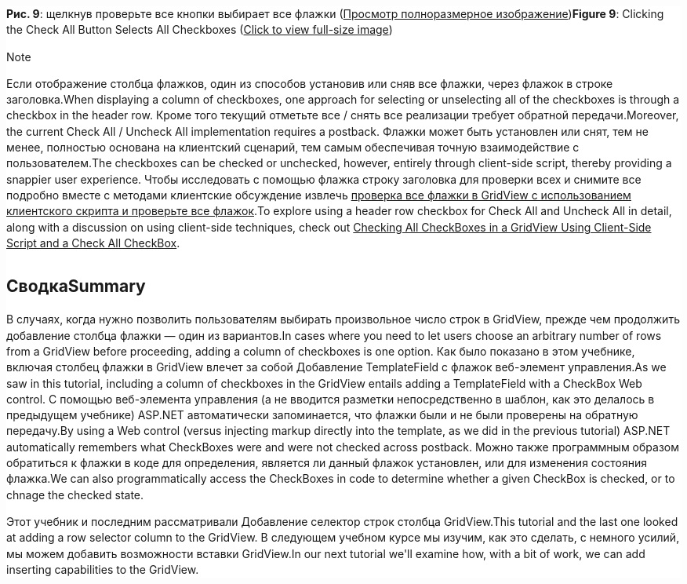 <span data-ttu-id="dec29-187">**Рис. 9**: щелкнув проверьте все кнопки выбирает все флажки ([Просмотр полноразмерное изображение](adding-a-gridview-column-of-checkboxes-cs/_static/image18.png))</span><span class="sxs-lookup"><span data-stu-id="dec29-187">**Figure 9**: Clicking the Check All Button Selects All Checkboxes ([Click to view full-size image](adding-a-gridview-column-of-checkboxes-cs/_static/image18.png))</span></span>


> [!NOTE]
> <span data-ttu-id="dec29-188">Если отображение столбца флажков, один из способов установив или сняв все флажки, через флажок в строке заголовка.</span><span class="sxs-lookup"><span data-stu-id="dec29-188">When displaying a column of checkboxes, one approach for selecting or unselecting all of the checkboxes is through a checkbox in the header row.</span></span> <span data-ttu-id="dec29-189">Кроме того текущий отметьте все / снять все реализации требует обратной передачи.</span><span class="sxs-lookup"><span data-stu-id="dec29-189">Moreover, the current Check All / Uncheck All implementation requires a postback.</span></span> <span data-ttu-id="dec29-190">Флажки может быть установлен или снят, тем не менее, полностью основана на клиентский сценарий, тем самым обеспечивая точную взаимодействие с пользователем.</span><span class="sxs-lookup"><span data-stu-id="dec29-190">The checkboxes can be checked or unchecked, however, entirely through client-side script, thereby providing a snappier user experience.</span></span> <span data-ttu-id="dec29-191">Чтобы исследовать с помощью флажка строку заголовка для проверки всех и снимите все подробно вместе с методами клиентские обсуждение извлечь [проверка все флажки в GridView с использованием клиентского скрипта и проверьте все флажок](http://aspnet.4guysfromrolla.com/articles/053106-1.aspx).</span><span class="sxs-lookup"><span data-stu-id="dec29-191">To explore using a header row checkbox for Check All and Uncheck All in detail, along with a discussion on using client-side techniques, check out [Checking All CheckBoxes in a GridView Using Client-Side Script and a Check All CheckBox](http://aspnet.4guysfromrolla.com/articles/053106-1.aspx).</span></span>


## <a name="summary"></a><span data-ttu-id="dec29-192">Сводка</span><span class="sxs-lookup"><span data-stu-id="dec29-192">Summary</span></span>

<span data-ttu-id="dec29-193">В случаях, когда нужно позволить пользователям выбирать произвольное число строк в GridView, прежде чем продолжить добавление столбца флажки — один из вариантов.</span><span class="sxs-lookup"><span data-stu-id="dec29-193">In cases where you need to let users choose an arbitrary number of rows from a GridView before proceeding, adding a column of checkboxes is one option.</span></span> <span data-ttu-id="dec29-194">Как было показано в этом учебнике, включая столбец флажки в GridView влечет за собой Добавление TemplateField с флажок веб-элемент управления.</span><span class="sxs-lookup"><span data-stu-id="dec29-194">As we saw in this tutorial, including a column of checkboxes in the GridView entails adding a TemplateField with a CheckBox Web control.</span></span> <span data-ttu-id="dec29-195">С помощью веб-элемента управления (а не вводится разметки непосредственно в шаблон, как это делалось в предыдущем учебнике) ASP.NET автоматически запоминается, что флажки были и не были проверены на обратную передачу.</span><span class="sxs-lookup"><span data-stu-id="dec29-195">By using a Web control (versus injecting markup directly into the template, as we did in the previous tutorial) ASP.NET automatically remembers what CheckBoxes were and were not checked across postback.</span></span> <span data-ttu-id="dec29-196">Можно также программным образом обратиться к флажки в коде для определения, является ли данный флажок установлен, или для изменения состояния флажка.</span><span class="sxs-lookup"><span data-stu-id="dec29-196">We can also programmatically access the CheckBoxes in code to determine whether a given CheckBox is checked, or to chnage the checked state.</span></span>

<span data-ttu-id="dec29-197">Этот учебник и последним рассматривали Добавление селектор строк столбца GridView.</span><span class="sxs-lookup"><span data-stu-id="dec29-197">This tutorial and the last one looked at adding a row selector column to the GridView.</span></span> <span data-ttu-id="dec29-198">В следующем учебном курсе мы изучим, как это сделать, с немного усилий, мы можем добавить возможности вставки GridView.</span><span class="sxs-lookup"><span data-stu-id="dec29-198">In our next tutorial we'll examine how, with a bit of work, we can add inserting capabilities to the GridView.</span></span>

